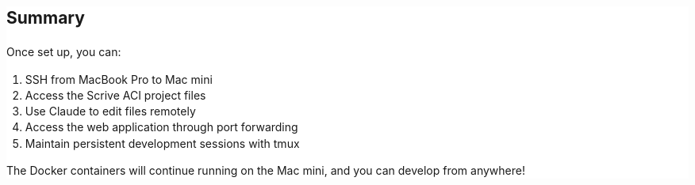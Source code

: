 ## Summary

Once set up, you can:
1. SSH from MacBook Pro to Mac mini
2. Access the Scrive ACI project files
3. Use Claude to edit files remotely
4. Access the web application through port forwarding
5. Maintain persistent development sessions with tmux

The Docker containers will continue running on the Mac mini, and you can develop from anywhere!